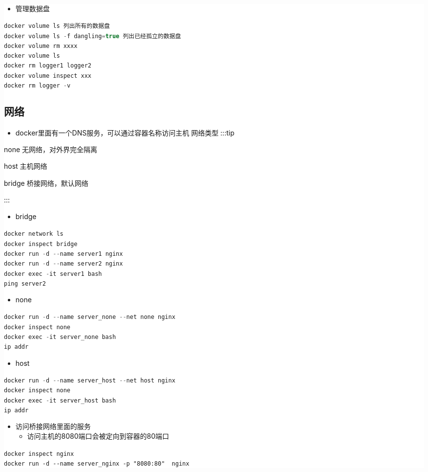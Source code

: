 - 管理数据盘
```js
docker volume ls 列出所有的数据盘
docker volume ls -f dangling=true 列出已经孤立的数据盘
docker volume rm xxxx
docker volume ls
docker rm logger1 logger2
docker volume inspect xxx
docker rm logger -v
```

## 网络
- docker里面有一个DNS服务，可以通过容器名称访问主机 网络类型
:::tip

none 无网络，对外界完全隔离

host 主机网络

bridge 桥接网络，默认网络

:::

- bridge 
```js
docker network ls
docker inspect bridge
docker run -d --name server1 nginx
docker run -d --name server2 nginx
docker exec -it server1 bash
ping server2
```

- none
```js
docker run -d --name server_none --net none nginx
docker inspect none
docker exec -it server_none bash
ip addr
```

- host 
```js
docker run -d --name server_host --net host nginx
docker inspect none
docker exec -it server_host bash
ip addr
```

- 访问桥接网络里面的服务
  - 访问主机的8080端口会被定向到容器的80端口
```
docker inspect nginx
docker run -d --name server_nginx -p "8080:80"  nginx
```
